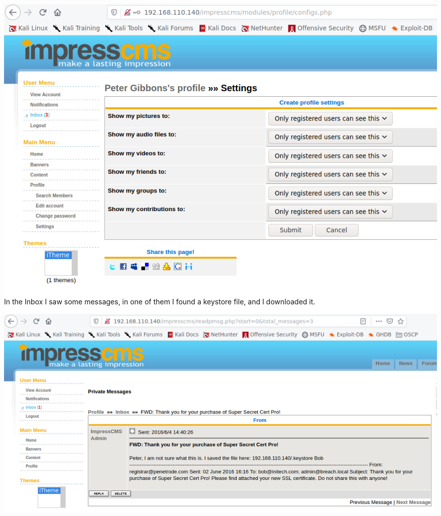![](/assets/images/breach1/screenshot-5.png)

In the Inbox I saw some messages, in one of them I found a keystore file, and I downloaded it.

![](/assets/images/breach1/screenshot-6.png)
